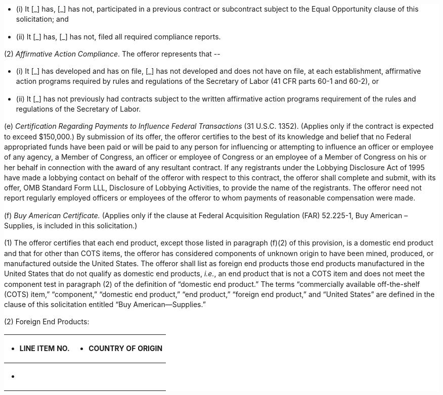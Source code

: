   - (i) It \[\_\] has, \[\_\] has not, participated in a previous
    contract or subcontract subject to the Equal Opportunity clause of
    this solicitation; and

  - (ii) It \[\_\] has, \[\_\] has not, filed all required compliance
    reports.

(2) *Affirmative Action Compliance*. The offeror represents that --

  - (i) It \[\_\] has developed and has on file, \[\_\] has not
    developed and does not have on file, at each establishment,
    affirmative action programs required by rules and regulations of the
    Secretary of Labor (41 CFR parts 60-1 and 60-2), or

  - (ii) It \[\_\] has not previously had contracts subject to the
    written affirmative action programs requirement of the rules and
    regulations of the Secretary of Labor.

(e) *Certification Regarding Payments to Influence Federal Transactions*
(31 U.S.C. 1352). (Applies only if the contract is expected to exceed
$150,000.) By submission of its offer, the offeror certifies to the best
of its knowledge and belief that no Federal appropriated funds have been
paid or will be paid to any person for influencing or attempting to
influence an officer or employee of any agency, a Member of Congress, an
officer or employee of Congress or an employee of a Member of Congress
on his or her behalf in connection with the award of any resultant
contract. If any registrants under the Lobbying Disclosure Act of 1995
have made a lobbying contact on behalf of the offeror with respect to
this contract, the offeror shall complete and submit, with its offer,
OMB Standard Form LLL, Disclosure of Lobbying Activities, to provide the
name of the registrants. The offeror need not report regularly employed
officers or employees of the offeror to whom payments of reasonable
compensation were made.

(f) *Buy American Certificate.* (Applies only if the clause at Federal
Acquisition Regulation (FAR) 52.225-1, Buy American – Supplies, is
included in this solicitation.)

(1) The offeror certifies that each end product, except those listed in
paragraph (f)(2) of this provision, is a domestic end product and that
for other than COTS items, the offeror has considered components of
unknown origin to have been mined, produced, or manufactured outside the
United States. The offeror shall list as foreign end products those end
products manufactured in the United States that do not qualify as
domestic end products, *i.e.*, an end product that is not a COTS item
and does not meet the component test in paragraph (2) of the definition
of “domestic end product.” The terms “commercially available
off-the-shelf (COTS) item,” “component,” “domestic end product,” “end
product,” “foreign end product,” and “United States” are defined in the
clause of this solicitation entitled “Buy American—Supplies.”

(2) Foreign End Products:

<table>
<thead>
<tr class="header">
<th><ul>
<li><p>LINE ITEM NO.</p></li>
</ul></th>
<th><ul>
<li><p>COUNTRY OF ORIGIN</p></li>
</ul></th>
</tr>
</thead>
<tbody>
<tr class="odd">
<td><ul>
<li></li>